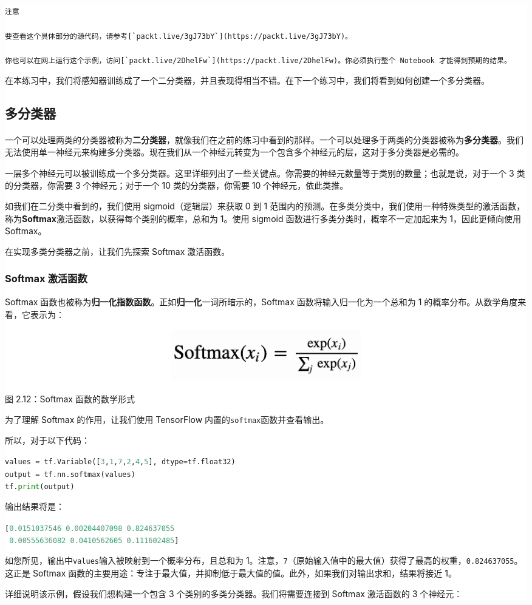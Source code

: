     注意

    要查看这个具体部分的源代码，请参考[`packt.live/3gJ73bY`](https://packt.live/3gJ73bY)。

    你也可以在网上运行这个示例，访问[`packt.live/2DhelFw`](https://packt.live/2DhelFw)。你必须执行整个 Notebook 才能得到预期的结果。

在本练习中，我们将感知器训练成了一个二分类器，并且表现得相当不错。在下一个练习中，我们将看到如何创建一个多分类器。

## 多分类器

一个可以处理两类的分类器被称为**二分类器**，就像我们在之前的练习中看到的那样。一个可以处理多于两类的分类器被称为**多分类器**。我们无法使用单一神经元来构建多分类器。现在我们从一个神经元转变为一个包含多个神经元的层，这对于多分类器是必需的。

一层多个神经元可以被训练成一个多分类器。这里详细列出了一些关键点。你需要的神经元数量等于类别的数量；也就是说，对于一个 3 类的分类器，你需要 3 个神经元；对于一个 10 类的分类器，你需要 10 个神经元，依此类推。

如我们在二分类中看到的，我们使用 sigmoid（逻辑层）来获取 0 到 1 范围内的预测。在多类分类中，我们使用一种特殊类型的激活函数，称为**Softmax**激活函数，以获得每个类别的概率，总和为 1。使用 sigmoid 函数进行多类分类时，概率不一定加起来为 1，因此更倾向使用 Softmax。

在实现多类分类器之前，让我们先探索 Softmax 激活函数。

### Softmax 激活函数

Softmax 函数也被称为**归一化指数函数**。正如**归一化**一词所暗示的，Softmax 函数将输入归一化为一个总和为 1 的概率分布。从数学角度来看，它表示为：

![图 2.12：Softmax 函数的数学形式](img/B15385_02_12.jpg)

图 2.12：Softmax 函数的数学形式

为了理解 Softmax 的作用，让我们使用 TensorFlow 内置的`softmax`函数并查看输出。

所以，对于以下代码：

```py
values = tf.Variable([3,1,7,2,4,5], dtype=tf.float32)
output = tf.nn.softmax(values)
tf.print(output)
```

输出结果将是：

```py
[0.0151037546 0.00204407098 0.824637055 
 0.00555636082 0.0410562605 0.111602485]
```

如您所见，输出中`values`输入被映射到一个概率分布，且总和为 1。注意，`7`（原始输入值中的最大值）获得了最高的权重，`0.824637055`。这正是 Softmax 函数的主要用途：专注于最大值，并抑制低于最大值的值。此外，如果我们对输出求和，结果将接近 1。

详细说明该示例，假设我们想构建一个包含 3 个类别的多类分类器。我们将需要连接到 Softmax 激活函数的 3 个神经元：
